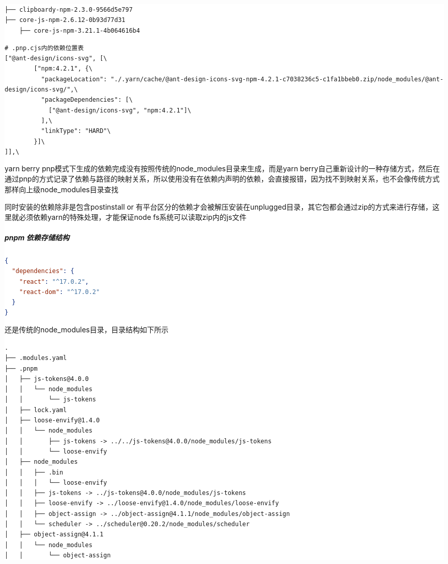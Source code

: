 ```plain
├── clipboardy-npm-2.3.0-9566d5e797
├── core-js-npm-2.6.12-0b93d77d31
    ├── core-js-npm-3.21.1-4b064616b4
```



```plain
# .pnp.cjs内的依赖位置表
["@ant-design/icons-svg", [\
        ["npm:4.2.1", {\
          "packageLocation": "./.yarn/cache/@ant-design-icons-svg-npm-4.2.1-c7038236c5-c1fa1bbeb0.zip/node_modules/@ant-design/icons-svg/",\
          "packageDependencies": [\
            ["@ant-design/icons-svg", "npm:4.2.1"]\
          ],\
          "linkType": "HARD"\
        }]\
]],\
```



yarn berry pnp模式下生成的依赖完成没有按照传统的node_modules目录来生成，而是yarn berry自己重新设计的一种存储方式，然后在通过pnp的方式记录了依赖与路径的映射关系，所以使用没有在依赖内声明的依赖，会直接报错，因为找不到映射关系，也不会像传统方式那样向上级node_modules目录查找



同时安装的依赖除非是包含postinstall or 有平台区分的依赖才会被解压安装在unplugged目录，其它包都会通过zip的方式来进行存储，这里就必须依赖yarn的特殊处理，才能保证node fs系统可以读取zip内的js文件



##### pnpm 依赖存储结构


```json
{
  "dependencies": {
    "react": "^17.0.2",
    "react-dom": "^17.0.2"
  }
}
```



还是传统的node_modules目录，目录结构如下所示



```plain
.
├── .modules.yaml
├── .pnpm
│   ├── js-tokens@4.0.0
│   │   └── node_modules
│   │       └── js-tokens
│   ├── lock.yaml
│   ├── loose-envify@1.4.0
│   │   └── node_modules
│   │       ├── js-tokens -> ../../js-tokens@4.0.0/node_modules/js-tokens
│   │       └── loose-envify
│   ├── node_modules
│   │   ├── .bin
│   │   │   └── loose-envify
│   │   ├── js-tokens -> ../js-tokens@4.0.0/node_modules/js-tokens
│   │   ├── loose-envify -> ../loose-envify@1.4.0/node_modules/loose-envify
│   │   ├── object-assign -> ../object-assign@4.1.1/node_modules/object-assign
│   │   └── scheduler -> ../scheduler@0.20.2/node_modules/scheduler
│   ├── object-assign@4.1.1
│   │   └── node_modules
│   │       └── object-assign
```